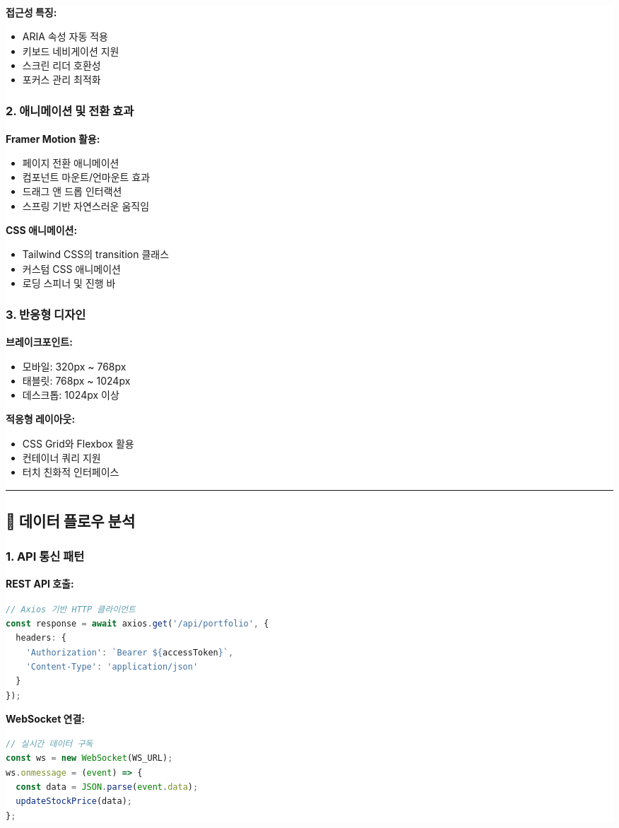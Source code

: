 **접근성 특징:**
- ARIA 속성 자동 적용
- 키보드 네비게이션 지원
- 스크린 리더 호환성
- 포커스 관리 최적화

### 2. 애니메이션 및 전환 효과

**Framer Motion 활용:**
- 페이지 전환 애니메이션
- 컴포넌트 마운트/언마운트 효과
- 드래그 앤 드롭 인터랙션
- 스프링 기반 자연스러운 움직임

**CSS 애니메이션:**
- Tailwind CSS의 transition 클래스
- 커스텀 CSS 애니메이션
- 로딩 스피너 및 진행 바

### 3. 반응형 디자인

**브레이크포인트:**
- 모바일: 320px ~ 768px
- 태블릿: 768px ~ 1024px
- 데스크톱: 1024px 이상

**적응형 레이아웃:**
- CSS Grid와 Flexbox 활용
- 컨테이너 쿼리 지원
- 터치 친화적 인터페이스

---

## 🔄 데이터 플로우 분석

### 1. API 통신 패턴

**REST API 호출:**
```typescript
// Axios 기반 HTTP 클라이언트
const response = await axios.get('/api/portfolio', {
  headers: {
    'Authorization': `Bearer ${accessToken}`,
    'Content-Type': 'application/json'
  }
});
```

**WebSocket 연결:**
```typescript
// 실시간 데이터 구독
const ws = new WebSocket(WS_URL);
ws.onmessage = (event) => {
  const data = JSON.parse(event.data);
  updateStockPrice(data);
};
```
